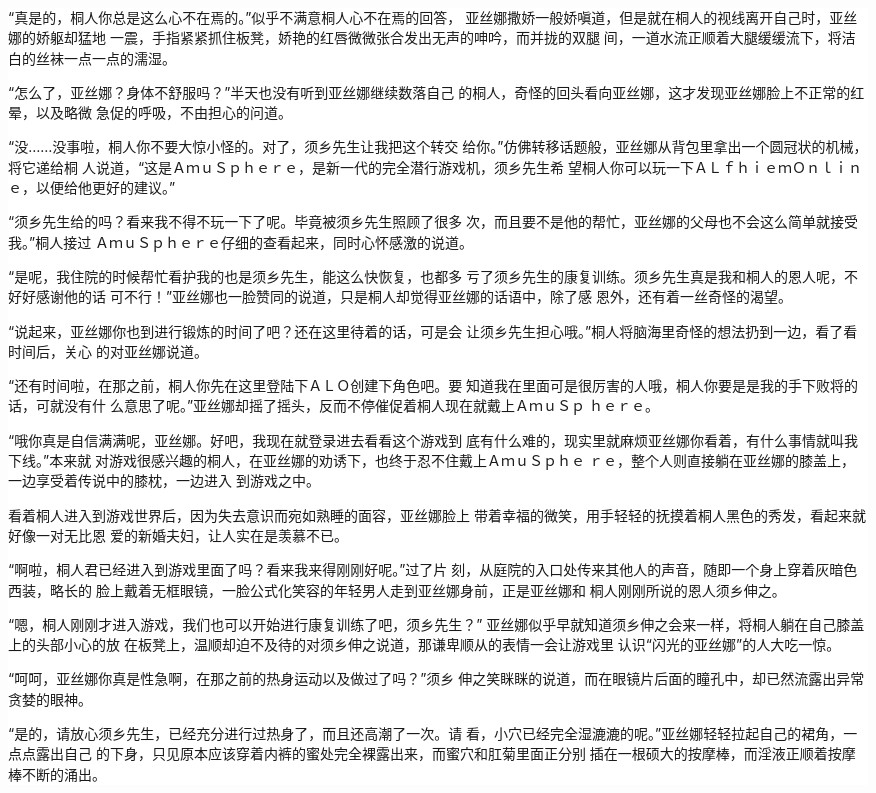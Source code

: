 “真是的，桐人你总是这么心不在焉的。”似乎不满意桐人心不在焉的回答，
亚丝娜撒娇一般娇嗔道，但是就在桐人的视线离开自己时，亚丝娜的娇躯却猛地
一震，手指紧紧抓住板凳，娇艳的红唇微微张合发出无声的呻吟，而并拢的双腿
间，一道水流正顺着大腿缓缓流下，将洁白的丝袜一点一点的濡湿。

“怎么了，亚丝娜？身体不舒服吗？”半天也没有听到亚丝娜继续数落自己
的桐人，奇怪的回头看向亚丝娜，这才发现亚丝娜脸上不正常的红晕，以及略微
急促的呼吸，不由担心的问道。

“没……没事啦，桐人你不要大惊小怪的。对了，须乡先生让我把这个转交
给你。”仿佛转移话题般，亚丝娜从背包里拿出一个圆冠状的机械，将它递给桐
人说道，“这是ＡｍｕＳｐｈｅｒｅ，是新一代的完全潜行游戏机，须乡先生希
望桐人你可以玩一下ＡＬｆｈｉｅｍＯｎｌｉｎｅ，以便给他更好的建议。”

“须乡先生给的吗？看来我不得不玩一下了呢。毕竟被须乡先生照顾了很多
次，而且要不是他的帮忙，亚丝娜的父母也不会这么简单就接受我。”桐人接过
ＡｍｕＳｐｈｅｒｅ仔细的查看起来，同时心怀感激的说道。

“是呢，我住院的时候帮忙看护我的也是须乡先生，能这么快恢复，也都多
亏了须乡先生的康复训练。须乡先生真是我和桐人的恩人呢，不好好感谢他的话
可不行！”亚丝娜也一脸赞同的说道，只是桐人却觉得亚丝娜的话语中，除了感
恩外，还有着一丝奇怪的渴望。

“说起来，亚丝娜你也到进行锻炼的时间了吧？还在这里待着的话，可是会
让须乡先生担心哦。”桐人将脑海里奇怪的想法扔到一边，看了看时间后，关心
的对亚丝娜说道。

“还有时间啦，在那之前，桐人你先在这里登陆下ＡＬＯ创建下角色吧。要
知道我在里面可是很厉害的人哦，桐人你要是是我的手下败将的话，可就没有什
么意思了呢。”亚丝娜却摇了摇头，反而不停催促着桐人现在就戴上ＡｍｕＳｐ
ｈｅｒｅ。

“哦你真是自信满满呢，亚丝娜。好吧，我现在就登录进去看看这个游戏到
底有什么难的，现实里就麻烦亚丝娜你看着，有什么事情就叫我下线。”本来就
对游戏很感兴趣的桐人，在亚丝娜的劝诱下，也终于忍不住戴上ＡｍｕＳｐｈｅ
ｒｅ，整个人则直接躺在亚丝娜的膝盖上，一边享受着传说中的膝枕，一边进入
到游戏之中。

看着桐人进入到游戏世界后，因为失去意识而宛如熟睡的面容，亚丝娜脸上
带着幸福的微笑，用手轻轻的抚摸着桐人黑色的秀发，看起来就好像一对无比恩
爱的新婚夫妇，让人实在是羡慕不已。

“啊啦，桐人君已经进入到游戏里面了吗？看来我来得刚刚好呢。”过了片
刻，从庭院的入口处传来其他人的声音，随即一个身上穿着灰暗色西装，略长的
脸上戴着无框眼镜，一脸公式化笑容的年轻男人走到亚丝娜身前，正是亚丝娜和
桐人刚刚所说的恩人须乡伸之。

“嗯，桐人刚刚才进入游戏，我们也可以开始进行康复训练了吧，须乡先生？”
亚丝娜似乎早就知道须乡伸之会来一样，将桐人躺在自己膝盖上的头部小心的放
在板凳上，温顺却迫不及待的对须乡伸之说道，那谦卑顺从的表情一会让游戏里
认识“闪光的亚丝娜”的人大吃一惊。

“呵呵，亚丝娜你真是性急啊，在那之前的热身运动以及做过了吗？”须乡
伸之笑眯眯的说道，而在眼镜片后面的瞳孔中，却已然流露出异常贪婪的眼神。

“是的，请放心须乡先生，已经充分进行过热身了，而且还高潮了一次。请
看，小穴已经完全湿漉漉的呢。”亚丝娜轻轻拉起自己的裙角，一点点露出自己
的下身，只见原本应该穿着内裤的蜜处完全裸露出来，而蜜穴和肛菊里面正分别
插在一根硕大的按摩棒，而淫液正顺着按摩棒不断的涌出。
